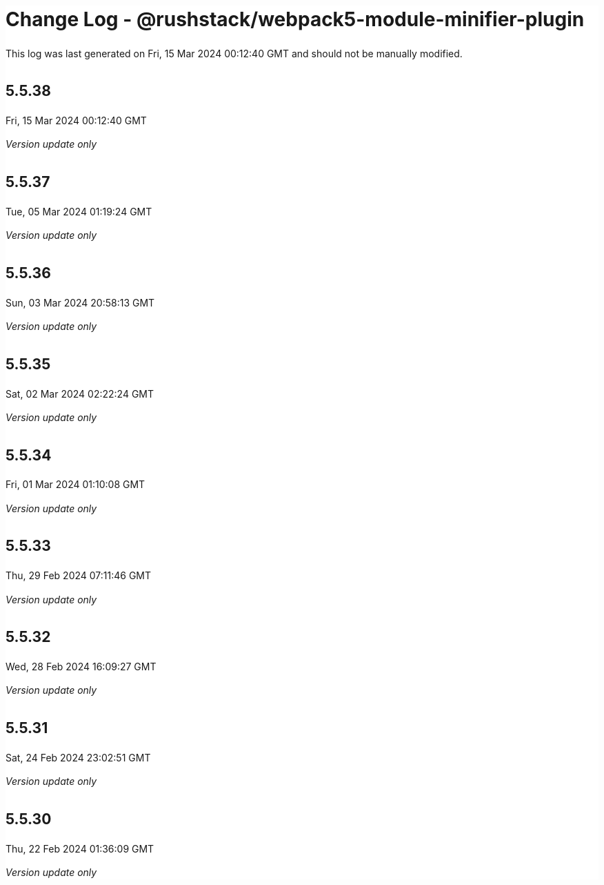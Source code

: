 # Change Log - @rushstack/webpack5-module-minifier-plugin

This log was last generated on Fri, 15 Mar 2024 00:12:40 GMT and should not be manually modified.

## 5.5.38
Fri, 15 Mar 2024 00:12:40 GMT

_Version update only_

## 5.5.37
Tue, 05 Mar 2024 01:19:24 GMT

_Version update only_

## 5.5.36
Sun, 03 Mar 2024 20:58:13 GMT

_Version update only_

## 5.5.35
Sat, 02 Mar 2024 02:22:24 GMT

_Version update only_

## 5.5.34
Fri, 01 Mar 2024 01:10:08 GMT

_Version update only_

## 5.5.33
Thu, 29 Feb 2024 07:11:46 GMT

_Version update only_

## 5.5.32
Wed, 28 Feb 2024 16:09:27 GMT

_Version update only_

## 5.5.31
Sat, 24 Feb 2024 23:02:51 GMT

_Version update only_

## 5.5.30
Thu, 22 Feb 2024 01:36:09 GMT

_Version update only_

